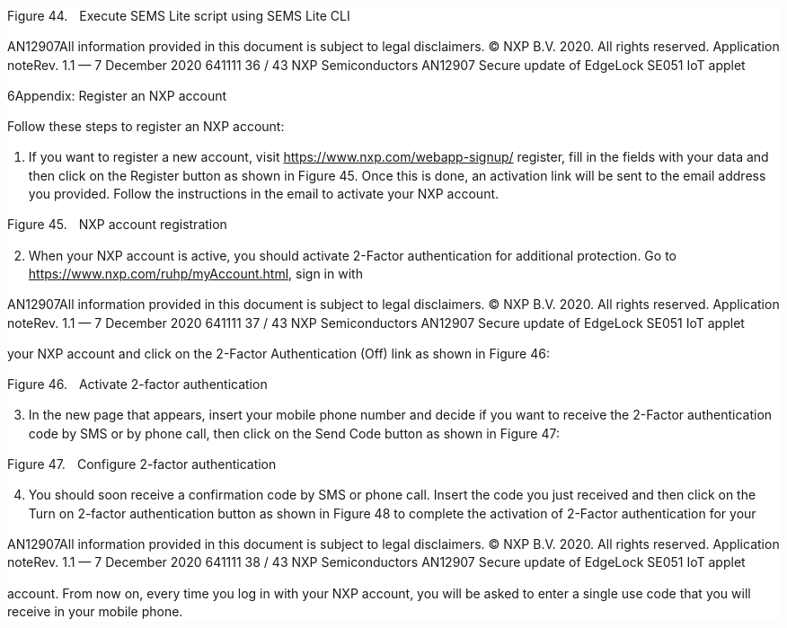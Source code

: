
 Figure 44.  Execute SEMS Lite script using SEMS Lite CLI


AN12907All information provided in this document is subject to legal disclaimers. © NXP B.V. 2020. All rights reserved.
Application noteRev. 1.1 — 7 December 2020
 641111 36 / 43
NXP Semiconductors AN12907
Secure update of EdgeLock SE051 IoT applet

6Appendix: Register an NXP account

 Follow these steps to register an NXP account:
 1. If you want to register a new account, visit https://www.nxp.com/webapp-signup/
register, fill in the fields with your data and then click on the Register button as shown
in Figure 45. Once this is done, an activation link will be sent to the email address you
provided. Follow the instructions in the email to activate your NXP account.


 Figure 45.  NXP account registration

 2. When your NXP account is active, you should activate 2-Factor authentication for
additional protection. Go to https://www.nxp.com/ruhp/myAccount.html, sign in with


AN12907All information provided in this document is subject to legal disclaimers. © NXP B.V. 2020. All rights reserved.
Application noteRev. 1.1 — 7 December 2020
 641111 37 / 43
NXP Semiconductors AN12907
Secure update of EdgeLock SE051 IoT applet

your NXP account and click on the 2-Factor Authentication (Off) link as shown in
Figure 46:


 Figure 46.  Activate 2-factor authentication

 3. In the new page that appears, insert your mobile phone number and decide if you
want to receive the 2-Factor authentication code by SMS or by phone call, then click
on the Send Code button as shown in Figure 47:


 Figure 47.  Configure 2-factor authentication

 4. You should soon receive a confirmation code by SMS or phone call. Insert the code
you just received and then click on the Turn on 2-factor authentication button as
shown in Figure 48 to complete the activation of 2-Factor authentication for your


AN12907All information provided in this document is subject to legal disclaimers. © NXP B.V. 2020. All rights reserved.
Application noteRev. 1.1 — 7 December 2020
 641111 38 / 43
NXP Semiconductors AN12907
Secure update of EdgeLock SE051 IoT applet

account. From now on, every time you log in with your NXP account, you will be
asked to enter a single use code that you will receive in your mobile phone.
